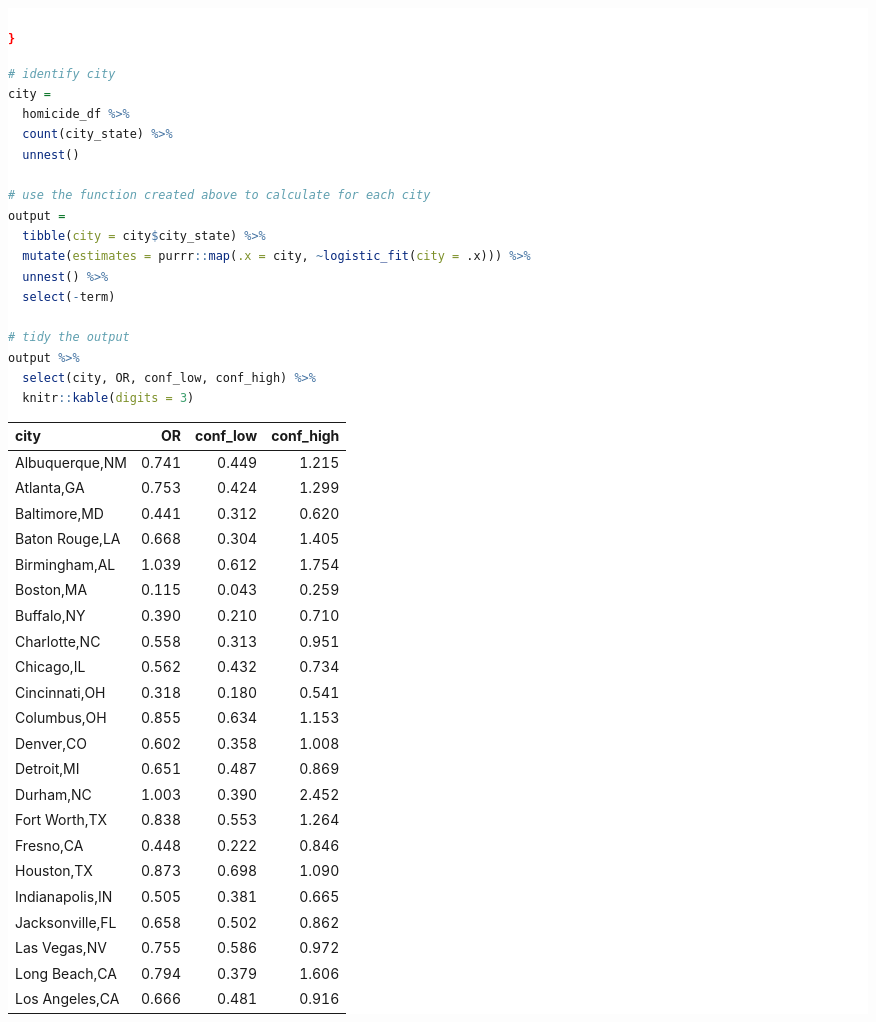 ``` r
  
}
```

``` r
# identify city
city = 
  homicide_df %>% 
  count(city_state) %>% 
  unnest()

# use the function created above to calculate for each city
output = 
  tibble(city = city$city_state) %>% 
  mutate(estimates = purrr::map(.x = city, ~logistic_fit(city = .x))) %>%
  unnest() %>% 
  select(-term)

# tidy the output
output %>% 
  select(city, OR, conf_low, conf_high) %>% 
  knitr::kable(digits = 3)
```

| city                |       OR|    conf\_low|                                    conf\_high|
|:--------------------|--------:|------------:|---------------------------------------------:|
| Albuquerque,NM      |    0.741|        0.449|                                         1.215|
| Atlanta,GA          |    0.753|        0.424|                                         1.299|
| Baltimore,MD        |    0.441|        0.312|                                         0.620|
| Baton Rouge,LA      |    0.668|        0.304|                                         1.405|
| Birmingham,AL       |    1.039|        0.612|                                         1.754|
| Boston,MA           |    0.115|        0.043|                                         0.259|
| Buffalo,NY          |    0.390|        0.210|                                         0.710|
| Charlotte,NC        |    0.558|        0.313|                                         0.951|
| Chicago,IL          |    0.562|        0.432|                                         0.734|
| Cincinnati,OH       |    0.318|        0.180|                                         0.541|
| Columbus,OH         |    0.855|        0.634|                                         1.153|
| Denver,CO           |    0.602|        0.358|                                         1.008|
| Detroit,MI          |    0.651|        0.487|                                         0.869|
| Durham,NC           |    1.003|        0.390|                                         2.452|
| Fort Worth,TX       |    0.838|        0.553|                                         1.264|
| Fresno,CA           |    0.448|        0.222|                                         0.846|
| Houston,TX          |    0.873|        0.698|                                         1.090|
| Indianapolis,IN     |    0.505|        0.381|                                         0.665|
| Jacksonville,FL     |    0.658|        0.502|                                         0.862|
| Las Vegas,NV        |    0.755|        0.586|                                         0.972|
| Long Beach,CA       |    0.794|        0.379|                                         1.606|
| Los Angeles,CA      |    0.666|        0.481|                                         0.916|